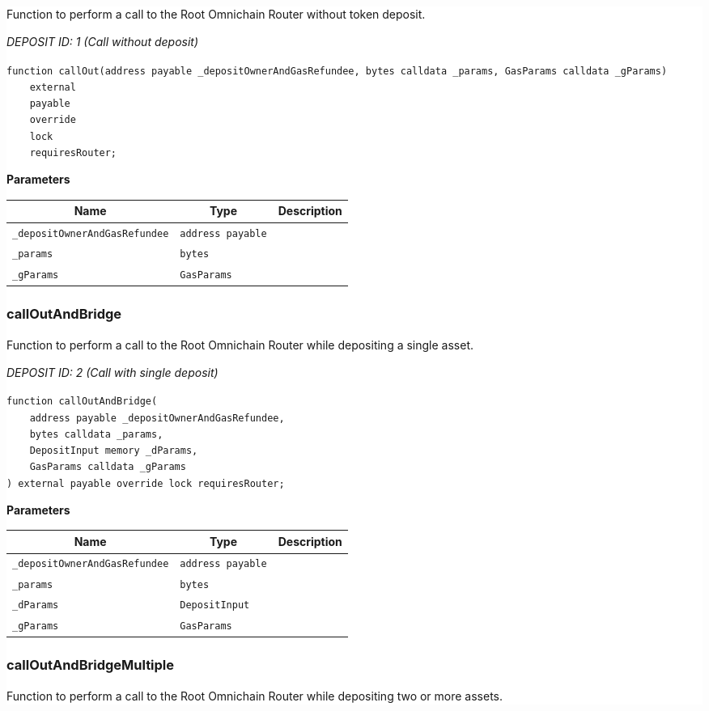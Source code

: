 Function to perform a call to the Root Omnichain Router without token deposit.

*DEPOSIT ID: 1 (Call without deposit)*


```solidity
function callOut(address payable _depositOwnerAndGasRefundee, bytes calldata _params, GasParams calldata _gParams)
    external
    payable
    override
    lock
    requiresRouter;
```
**Parameters**

|Name|Type|Description|
|----|----|-----------|
|`_depositOwnerAndGasRefundee`|`address payable`||
|`_params`|`bytes`||
|`_gParams`|`GasParams`||


### callOutAndBridge

Function to perform a call to the Root Omnichain Router while depositing a single asset.

*DEPOSIT ID: 2 (Call with single deposit)*


```solidity
function callOutAndBridge(
    address payable _depositOwnerAndGasRefundee,
    bytes calldata _params,
    DepositInput memory _dParams,
    GasParams calldata _gParams
) external payable override lock requiresRouter;
```
**Parameters**

|Name|Type|Description|
|----|----|-----------|
|`_depositOwnerAndGasRefundee`|`address payable`||
|`_params`|`bytes`||
|`_dParams`|`DepositInput`||
|`_gParams`|`GasParams`||


### callOutAndBridgeMultiple

Function to perform a call to the Root Omnichain Router while depositing two or more assets.
